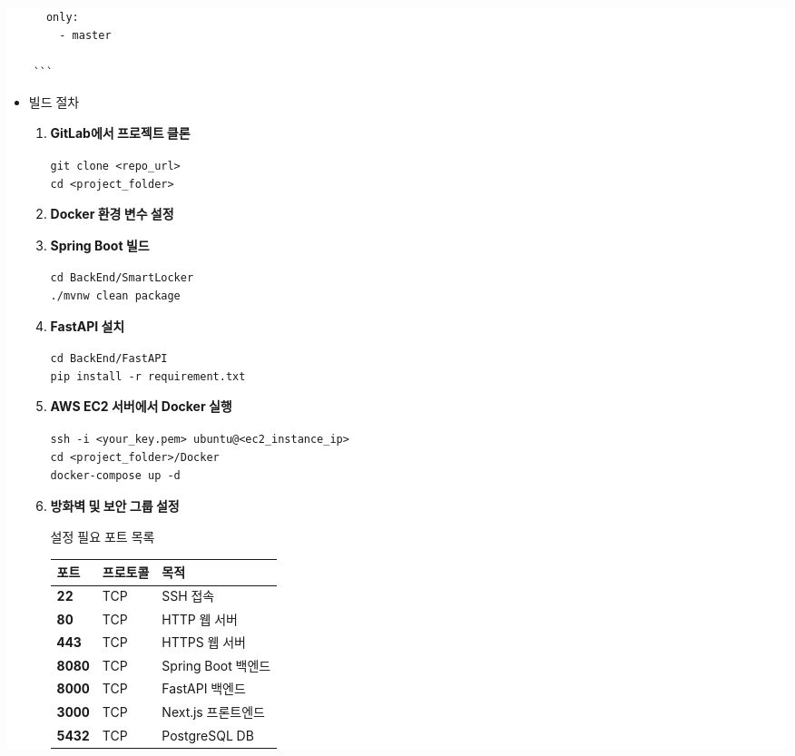  ````
        only:
          - master

      ```

  ````

- 빌드 절차

  1. **GitLab에서 프로젝트 클론**

     ```
     git clone <repo_url>
     cd <project_folder>
     ```

  2. **Docker 환경 변수 설정**
  3. **Spring Boot 빌드**

     ```
     cd BackEnd/SmartLocker
     ./mvnw clean package
     ```

  4. **FastAPI 설치**

     ```
     cd BackEnd/FastAPI
     pip install -r requirement.txt
     ```

  5. **AWS EC2 서버에서 Docker 실행**

     ```
     ssh -i <your_key.pem> ubuntu@<ec2_instance_ip>
     cd <project_folder>/Docker
     docker-compose up -d
     ```

  6. **방화벽 및 보안 그룹 설정**

     설정 필요 포트 목록

     | 포트     | 프로토콜 | 목적               |
     | -------- | -------- | ------------------ |
     | **22**   | TCP      | SSH 접속           |
     | **80**   | TCP      | HTTP 웹 서버       |
     | **443**  | TCP      | HTTPS 웹 서버      |
     | **8080** | TCP      | Spring Boot 백엔드 |
     | **8000** | TCP      | FastAPI 백엔드     |
     | **3000** | TCP      | Next.js 프론트엔드 |
     | **5432** | TCP      | PostgreSQL DB      |
